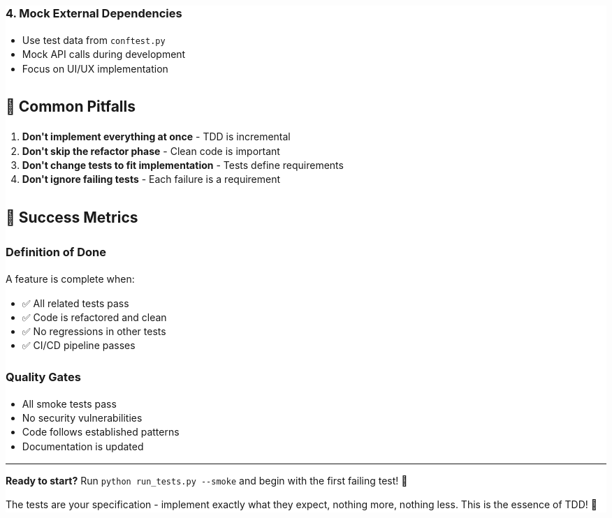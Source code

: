 ### 4. Mock External Dependencies
- Use test data from `conftest.py`
- Mock API calls during development
- Focus on UI/UX implementation

## 🚨 Common Pitfalls

1. **Don't implement everything at once** - TDD is incremental
2. **Don't skip the refactor phase** - Clean code is important
3. **Don't change tests to fit implementation** - Tests define requirements
4. **Don't ignore failing tests** - Each failure is a requirement

## 🎉 Success Metrics

### Definition of Done
A feature is complete when:
- ✅ All related tests pass
- ✅ Code is refactored and clean
- ✅ No regressions in other tests
- ✅ CI/CD pipeline passes

### Quality Gates
- All smoke tests pass
- No security vulnerabilities
- Code follows established patterns
- Documentation is updated

---

**Ready to start?** Run `python run_tests.py --smoke` and begin with the first failing test! 🚀

The tests are your specification - implement exactly what they expect, nothing more, nothing less. This is the essence of TDD! 💪
